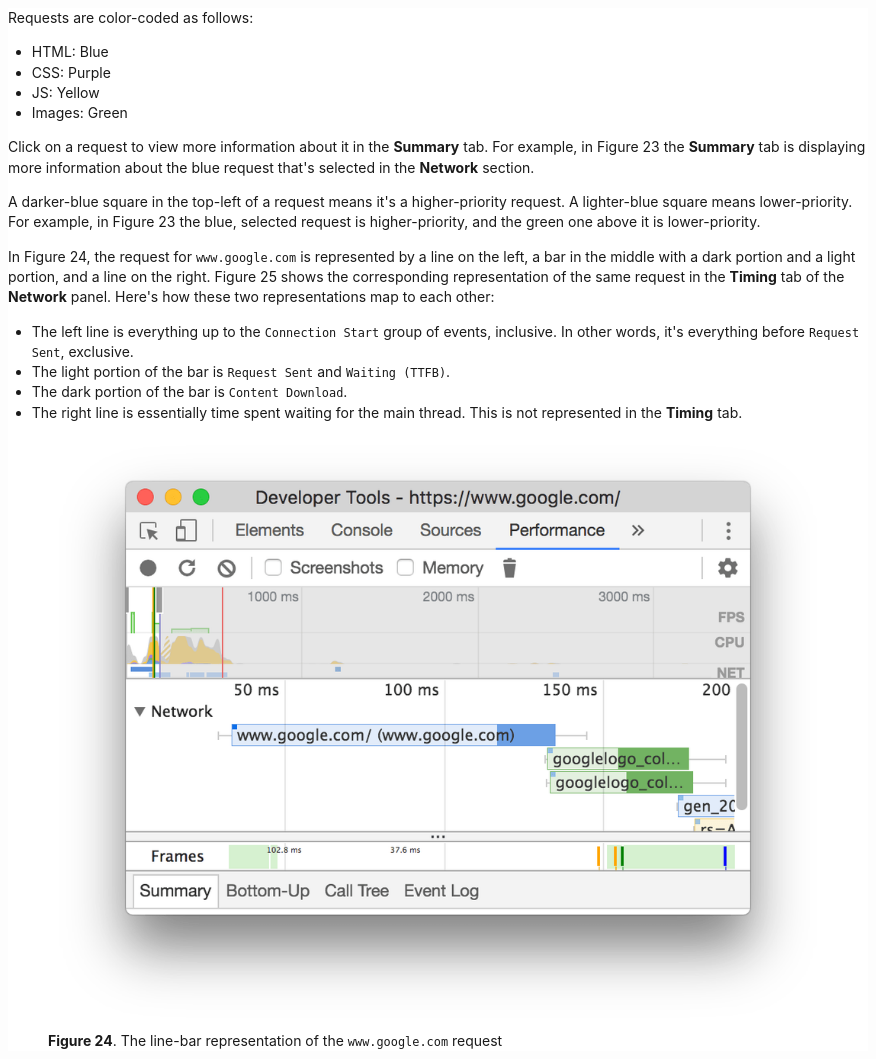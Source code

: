 Requests are color-coded as follows:

* HTML: Blue
* CSS: Purple
* JS: Yellow
* Images: Green

Click on a request to view more information about it in the **Summary** tab. For example, in Figure 23 the **Summary** tab is displaying more information about the blue request that's selected in the **Network** section.

A darker-blue square in the top-left of a request means it's a higher-priority request. A lighter-blue square means lower-priority. For example, in Figure 23 the blue, selected request is higher-priority, and the green one above it is lower-priority.

In Figure 24, the request for `www.google.com` is represented by a line on the left, a bar in the middle with a dark portion and a light portion, and a line on the right. Figure 25 shows the corresponding representation of the same request in the **Timing** tab of the **Network** panel. Here's how these two representations map to each other:

* The left line is everything up to the `Connection Start` group of events, inclusive. In other words, it's everything before `Request Sent`, exclusive.
* The light portion of the bar is `Request Sent` and `Waiting (TTFB)`.
* The dark portion of the bar is `Content Download`.
* The right line is essentially time spent waiting for the main thread. This is not represented in the **Timing** tab.

<figure>
  <img src="imgs/linebar.png"
    alt="The line-bar representation of the www.google.com request"/>
  <figcaption>
    <b>Figure 24</b>. The line-bar representation of the
    <code>www.google.com</code> request